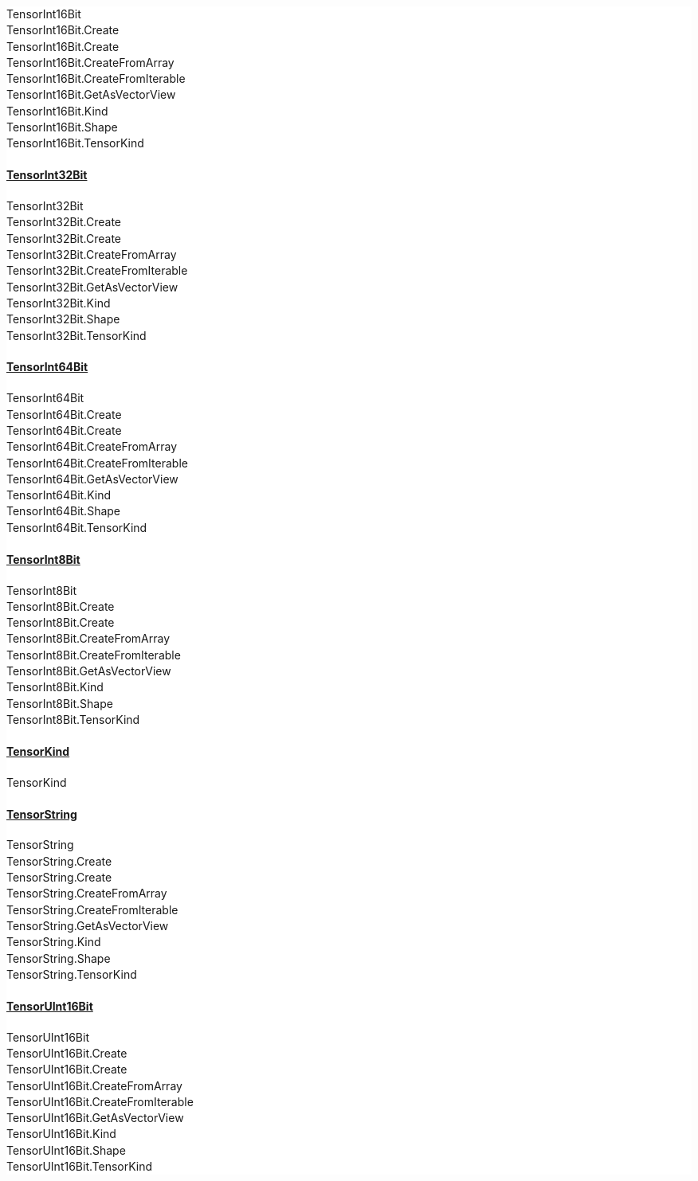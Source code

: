 TensorInt16Bit <br> TensorInt16Bit.Create <br> TensorInt16Bit.Create <br> TensorInt16Bit.CreateFromArray <br> TensorInt16Bit.CreateFromIterable <br> TensorInt16Bit.GetAsVectorView <br> TensorInt16Bit.Kind <br> TensorInt16Bit.Shape <br> TensorInt16Bit.TensorKind

#### <a name="tensorint32bithttpsdocsmicrosoftcomuwpapiwindowsaimachinelearningtensorint32bit"></a>[TensorInt32Bit](https://docs.microsoft.com/uwp/api/windows.ai.machinelearning.tensorint32bit)

TensorInt32Bit <br> TensorInt32Bit.Create <br> TensorInt32Bit.Create <br> TensorInt32Bit.CreateFromArray <br> TensorInt32Bit.CreateFromIterable <br> TensorInt32Bit.GetAsVectorView <br> TensorInt32Bit.Kind <br> TensorInt32Bit.Shape <br> TensorInt32Bit.TensorKind

#### <a name="tensorint64bithttpsdocsmicrosoftcomuwpapiwindowsaimachinelearningtensorint64bit"></a>[TensorInt64Bit](https://docs.microsoft.com/uwp/api/windows.ai.machinelearning.tensorint64bit)

TensorInt64Bit <br> TensorInt64Bit.Create <br> TensorInt64Bit.Create <br> TensorInt64Bit.CreateFromArray <br> TensorInt64Bit.CreateFromIterable <br> TensorInt64Bit.GetAsVectorView <br> TensorInt64Bit.Kind <br> TensorInt64Bit.Shape <br> TensorInt64Bit.TensorKind

#### <a name="tensorint8bithttpsdocsmicrosoftcomuwpapiwindowsaimachinelearningtensorint8bit"></a>[TensorInt8Bit](https://docs.microsoft.com/uwp/api/windows.ai.machinelearning.tensorint8bit)

TensorInt8Bit <br> TensorInt8Bit.Create <br> TensorInt8Bit.Create <br> TensorInt8Bit.CreateFromArray <br> TensorInt8Bit.CreateFromIterable <br> TensorInt8Bit.GetAsVectorView <br> TensorInt8Bit.Kind <br> TensorInt8Bit.Shape <br> TensorInt8Bit.TensorKind

#### <a name="tensorkindhttpsdocsmicrosoftcomuwpapiwindowsaimachinelearningtensorkind"></a>[TensorKind](https://docs.microsoft.com/uwp/api/windows.ai.machinelearning.tensorkind)

TensorKind

#### <a name="tensorstringhttpsdocsmicrosoftcomuwpapiwindowsaimachinelearningtensorstring"></a>[TensorString](https://docs.microsoft.com/uwp/api/windows.ai.machinelearning.tensorstring)

TensorString <br> TensorString.Create <br> TensorString.Create <br> TensorString.CreateFromArray <br> TensorString.CreateFromIterable <br> TensorString.GetAsVectorView <br> TensorString.Kind <br> TensorString.Shape <br> TensorString.TensorKind

#### <a name="tensoruint16bithttpsdocsmicrosoftcomuwpapiwindowsaimachinelearningtensoruint16bit"></a>[TensorUInt16Bit](https://docs.microsoft.com/uwp/api/windows.ai.machinelearning.tensoruint16bit)

TensorUInt16Bit <br> TensorUInt16Bit.Create <br> TensorUInt16Bit.Create <br> TensorUInt16Bit.CreateFromArray <br> TensorUInt16Bit.CreateFromIterable <br> TensorUInt16Bit.GetAsVectorView <br> TensorUInt16Bit.Kind <br> TensorUInt16Bit.Shape <br> TensorUInt16Bit.TensorKind
